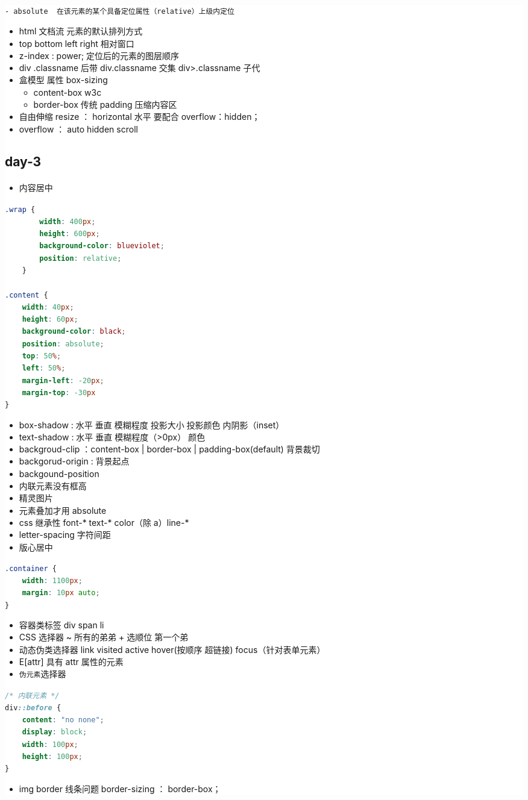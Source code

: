 	- absolute	在该元素的某个具备定位属性（relative）上级内定位
- html 文档流 元素的默认排列方式
- top bottom left right 相对窗口
- z-index : power;	定位后的元素的图层顺序
- div .classname  后带 div.classname 交集 div>.classname 子代
- 盒模型 属性 box-sizing 
	- content-box w3c
	- border-box 传统 padding 压缩内容区
- 自由伸缩 resize ： horizontal  水平 要配合 overflow：hidden；
- overflow ： auto hidden scroll

## day-3
- 内容居中
```css
.wrap {
        width: 400px;
        height: 600px;
        background-color: blueviolet;
        position: relative;
    }

.content {
    width: 40px;
    height: 60px;
    background-color: black;
    position: absolute;
    top: 50%;
    left: 50%;
    margin-left: -20px;
    margin-top: -30px
}
```
- box-shadow : 水平 垂直 模糊程度 投影大小 投影颜色 内阴影（inset）
- text-shadow : 水平 垂直 模糊程度（>0px） 颜色
- backgroud-clip ：content-box | border-box | padding-box(default)   背景裁切
- backgorud-origin : 背景起点
- backgound-position  
- 内联元素没有框高
- 精灵图片
- 元素叠加才用 absolute
- css 继承性  font-* text-* color（除 a）line-*
- letter-spacing 字符间距
- 版心居中
```css
.container {
	width: 1100px;
	margin: 10px auto;
}
```
- 容器类标签 div span li
- CSS 选择器 ~ 所有的弟弟 + 选顺位 第一个弟
- 动态伪类选择器 link visited active hover(按顺序 超链接) focus（针对表单元素）
- E[attr] 具有 attr 属性的元素
- `伪元素`选择器 
```css
/* 内联元素 */
div::before {
	content: "no none";
	display: block;
	width: 100px;
	height: 100px;
}
```
- img border 线条问题 border-sizing ： border-box；
